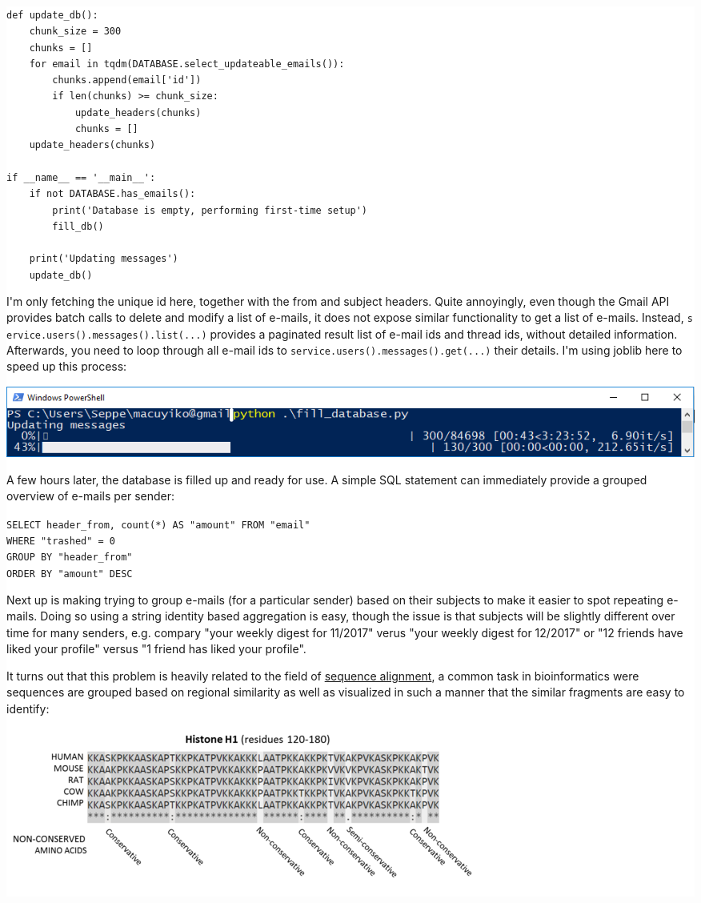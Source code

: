     def update_db():
        chunk_size = 300
        chunks = []
        for email in tqdm(DATABASE.select_updateable_emails()):
            chunks.append(email['id'])
            if len(chunks) >= chunk_size:
                update_headers(chunks)
                chunks = []
        update_headers(chunks)

    if __name__ == '__main__':
        if not DATABASE.has_emails():
            print('Database is empty, performing first-time setup')
            fill_db()

        print('Updating messages')
        update_db()

I'm only fetching the unique id here, together with the from and subject headers. Quite annoyingly, even though the Gmail API provides batch calls to delete and modify a list of e-mails, it does not expose similar functionality to get a list of e-mails. Instead, `service.users().messages().list(...)` provides a paginated result list of e-mail ids and thread ids, without detailed information. Afterwards, you need to loop through all e-mail ids to `service.users().messages().get(...)` their details. I'm using joblib here to speed up this process:

![](/images/2017/gmail1.png)

A few hours later, the database is filled up and ready for use. A simple SQL statement can immediately provide a grouped overview of e-mails per sender:

    SELECT header_from, count(*) AS "amount" FROM "email"
    WHERE "trashed" = 0 
    GROUP BY "header_from" 
    ORDER BY "amount" DESC

Next up is making trying to group e-mails (for a particular sender) based on their subjects to make it easier to spot repeating e-mails. Doing so using a string identity based aggregation is easy, though the issue is that subjects will be slightly different over time for many senders, e.g. compary "your weekly digest for 11/2017" verus "your weekly digest for 12/2017" or "12 friends have liked your profile" versus "1 friend has liked your profile".

It turns out that this problem is heavily related to the field of [sequence alignment](https://en.wikipedia.org/wiki/Sequence_alignment), a common task in bioinformatics were sequences are grouped based on regional similarity as well as visualized in such a manner that the similar fragments are easy to identify:

![Source: Wikipedia](/images/2017/alignment.png)
